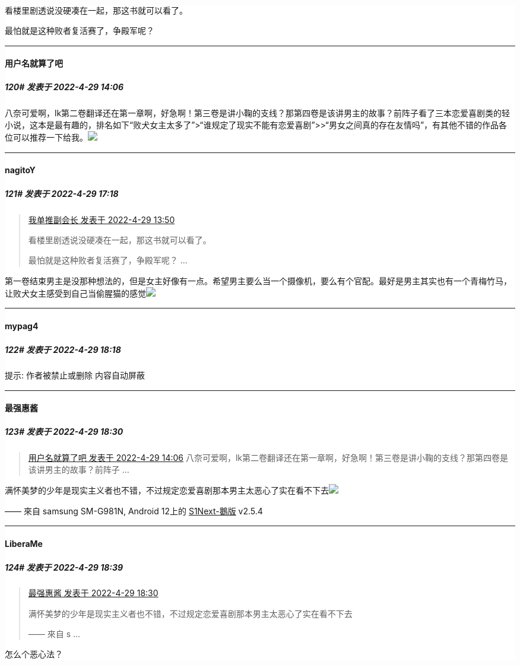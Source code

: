 看楼里剧透说没硬凑在一起，那这书就可以看了。

最怕就是这种败者复活赛了，争殿军呢？

*****

####  用户名就算了吧  
##### 120#       发表于 2022-4-29 14:06

八奈可爱啊，lk第二卷翻译还在第一章啊，好急啊！第三卷是讲小鞠的支线？那第四卷是该讲男主的故事？前阵子看了三本恋爱喜剧类的轻小说，这本是最有趣的，排名如下“败犬女主太多了”&gt;“谁规定了现实不能有恋爱喜剧”&gt;&gt;“男女之间真的存在友情吗”，有其他不错的作品各位可以推荐一下给我。<img src="https://static.saraba1st.com/image/smiley/face2017/033.png" referrerpolicy="no-referrer">


*****

####  nagitoY  
##### 121#       发表于 2022-4-29 17:18

<blockquote><a href="httphttps://bbs.saraba1st.com/2b/forum.php?mod=redirect&amp;goto=findpost&amp;pid=55632535&amp;ptid=2011532" target="_blank">我单推副会长 发表于 2022-4-29 13:50</a>

看楼里剧透说没硬凑在一起，那这书就可以看了。

最怕就是这种败者复活赛了，争殿军呢？ ...</blockquote>
第一卷结束男主是没那种想法的，但是女主好像有一点。希望男主要么当一个摄像机，要么有个官配。最好是男主其实也有一个青梅竹马，让败犬女主感受到自己当偷腥猫的感觉<img src="https://static.saraba1st.com/image/smiley/face2017/067.png" referrerpolicy="no-referrer">

*****

####  mypag4  
##### 122#       发表于 2022-4-29 18:18

提示: 作者被禁止或删除 内容自动屏蔽

*****

####  最强惠酱  
##### 123#       发表于 2022-4-29 18:30

<blockquote><a href="httphttps://bbs.saraba1st.com/2b/forum.php?mod=redirect&amp;goto=findpost&amp;pid=55632701&amp;ptid=2011532" target="_blank">用户名就算了吧 发表于 2022-4-29 14:06</a>
八奈可爱啊，lk第二卷翻译还在第一章啊，好急啊！第三卷是讲小鞠的支线？那第四卷是该讲男主的故事？前阵子 ...</blockquote>
满怀美梦的少年是现实主义者也不错，不过规定恋爱喜剧那本男主太恶心了实在看不下去<img src="https://static.saraba1st.com/image/smiley/face2017/068.png" referrerpolicy="no-referrer">

—— 來自 samsung SM-G981N, Android 12上的 [S1Next-鵝版](https://github.com/ykrank/S1-Next/releases) v2.5.4

*****

####  LiberaMe  
##### 124#       发表于 2022-4-29 18:39

<blockquote><a href="httphttps://bbs.saraba1st.com/2b/forum.php?mod=redirect&amp;goto=findpost&amp;pid=55635757&amp;ptid=2011532" target="_blank">最强惠酱 发表于 2022-4-29 18:30</a>

满怀美梦的少年是现实主义者也不错，不过规定恋爱喜剧那本男主太恶心了实在看不下去

—— 來自 s ...</blockquote>
怎么个恶心法？
